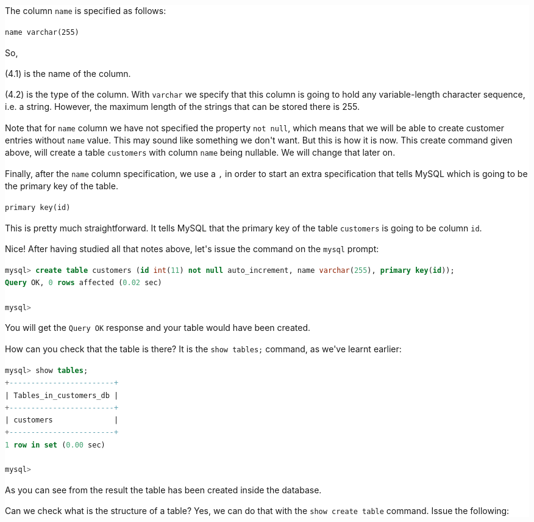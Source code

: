 The column `name` is specified as follows:

`name varchar(255)`

So, 

(4.1) is the name of the column.

(4.2) is the type of the column. With `varchar` we specify that this column is going to hold any variable-length character sequence, i.e. a string. However, the
maximum length of the strings that can be stored there is 255.
 
Note that for `name` column we have not specified the property `not null`, which means that we will be able to create customer entries without `name` value. This
may sound like something we don't want. But this is how it is now. This create command given above, will create a table `customers` with column `name` being
nullable. We will change that later on.

Finally, after the `name` column specification, we use a `,` in order to start an extra specification that tells MySQL which is going to be the
primary key of the table. 

`primary key(id)`

This is pretty much straightforward. It tells MySQL that the primary key of the table `customers` is going to be column `id`.

Nice! After having studied all that notes above, let's issue the command on the `mysql` prompt:

``` sql
mysql> create table customers (id int(11) not null auto_increment, name varchar(255), primary key(id));
Query OK, 0 rows affected (0.02 sec)

mysql> 
```

You will get the `Query OK` response and your table would have been created.

How can you check that the table is there? It is the `show tables;` command, as we've learnt earlier:

``` sql
mysql> show tables;
+------------------------+
| Tables_in_customers_db |
+------------------------+
| customers              |
+------------------------+
1 row in set (0.00 sec)

mysql> 
```

As you can see from the result the table has been created inside the database. 

Can we check what is the structure of a table? Yes, we can do that with the `show create table` command. Issue the following:
